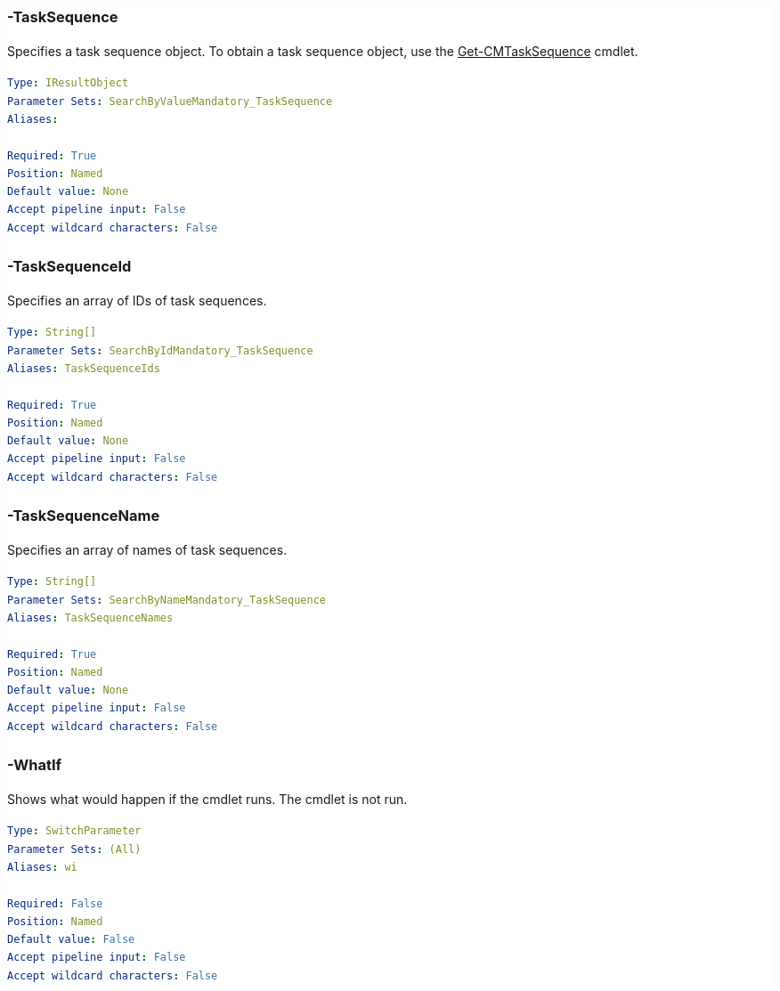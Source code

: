 ### -TaskSequence
Specifies a task sequence object.
To obtain a task sequence object, use the [Get-CMTaskSequence](Get-CMTaskSequence.md) cmdlet.

```yaml
Type: IResultObject
Parameter Sets: SearchByValueMandatory_TaskSequence
Aliases: 

Required: True
Position: Named
Default value: None
Accept pipeline input: False
Accept wildcard characters: False
```

### -TaskSequenceId
Specifies an array of IDs of task sequences.

```yaml
Type: String[]
Parameter Sets: SearchByIdMandatory_TaskSequence
Aliases: TaskSequenceIds

Required: True
Position: Named
Default value: None
Accept pipeline input: False
Accept wildcard characters: False
```

### -TaskSequenceName
Specifies an array of names of task sequences.

```yaml
Type: String[]
Parameter Sets: SearchByNameMandatory_TaskSequence
Aliases: TaskSequenceNames

Required: True
Position: Named
Default value: None
Accept pipeline input: False
Accept wildcard characters: False
```

### -WhatIf
Shows what would happen if the cmdlet runs.
The cmdlet is not run.

```yaml
Type: SwitchParameter
Parameter Sets: (All)
Aliases: wi

Required: False
Position: Named
Default value: False
Accept pipeline input: False
Accept wildcard characters: False
```
